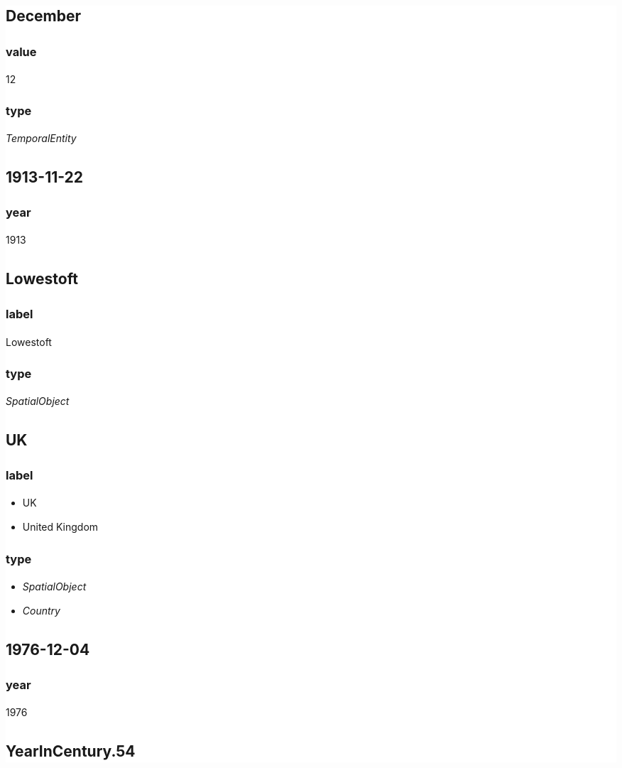 ## December

### value


12

### type


*TemporalEntity*

## 1913-11-22

### year


1913

## Lowestoft

### label


Lowestoft

### type


*SpatialObject*

## UK

### label

 - UK

 - United Kingdom

### type

 - *SpatialObject*

 - *Country*

## 1976-12-04

### year


1976

## YearInCentury.54
